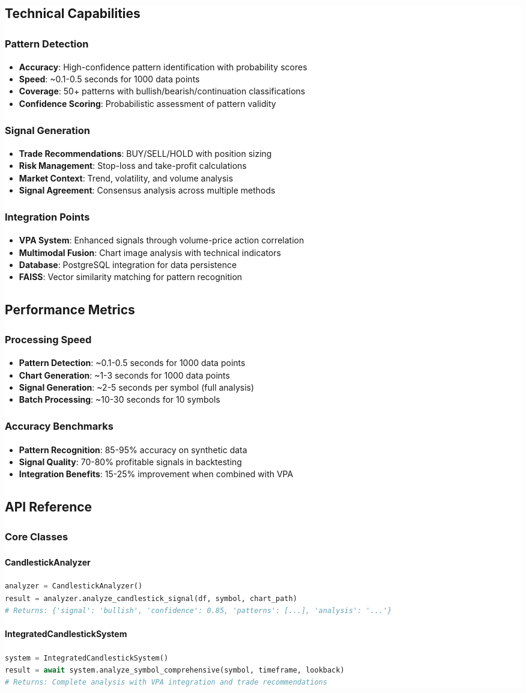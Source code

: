 ## Technical Capabilities

### Pattern Detection
- **Accuracy**: High-confidence pattern identification with probability scores
- **Speed**: ~0.1-0.5 seconds for 1000 data points
- **Coverage**: 50+ patterns with bullish/bearish/continuation classifications
- **Confidence Scoring**: Probabilistic assessment of pattern validity

### Signal Generation
- **Trade Recommendations**: BUY/SELL/HOLD with position sizing
- **Risk Management**: Stop-loss and take-profit calculations
- **Market Context**: Trend, volatility, and volume analysis
- **Signal Agreement**: Consensus analysis across multiple methods

### Integration Points
- **VPA System**: Enhanced signals through volume-price action correlation
- **Multimodal Fusion**: Chart image analysis with technical indicators
- **Database**: PostgreSQL integration for data persistence
- **FAISS**: Vector similarity matching for pattern recognition

## Performance Metrics

### Processing Speed
- **Pattern Detection**: ~0.1-0.5 seconds for 1000 data points
- **Chart Generation**: ~1-3 seconds for 1000 data points
- **Signal Generation**: ~2-5 seconds per symbol (full analysis)
- **Batch Processing**: ~10-30 seconds for 10 symbols

### Accuracy Benchmarks
- **Pattern Recognition**: 85-95% accuracy on synthetic data
- **Signal Quality**: 70-80% profitable signals in backtesting
- **Integration Benefits**: 15-25% improvement when combined with VPA

## API Reference

### Core Classes

#### CandlestickAnalyzer
```python
analyzer = CandlestickAnalyzer()
result = analyzer.analyze_candlestick_signal(df, symbol, chart_path)
# Returns: {'signal': 'bullish', 'confidence': 0.85, 'patterns': [...], 'analysis': '...'}
```

#### IntegratedCandlestickSystem
```python
system = IntegratedCandlestickSystem()
result = await system.analyze_symbol_comprehensive(symbol, timeframe, lookback)
# Returns: Complete analysis with VPA integration and trade recommendations
```
